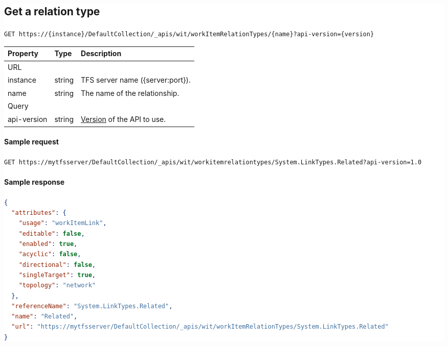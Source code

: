

## Get a relation type

```no-highlight
GET https://{instance}/DefaultCollection/_apis/wit/workItemRelationTypes/{name}?api-version={version}
```

| Property  	| Type 		| Description 
|:--------------|:----------|:---------------------------
| URL
| instance      | string    | TFS server name ({server:port}).
| name          | string    | The name of the relationship.
| Query
| api-version   | string    | [Version](../../concepts/rest-api-versioning.md) of the API to use.

#### Sample request

```
GET https://mytfsserver/DefaultCollection/_apis/wit/workitemrelationtypes/System.LinkTypes.Related?api-version=1.0
```

#### Sample response

```json
{
  "attributes": {
    "usage": "workItemLink",
    "editable": false,
    "enabled": true,
    "acyclic": false,
    "directional": false,
    "singleTarget": true,
    "topology": "network"
  },
  "referenceName": "System.LinkTypes.Related",
  "name": "Related",
  "url": "https://mytfsserver/DefaultCollection/_apis/wit/workItemRelationTypes/System.LinkTypes.Related"
}
```